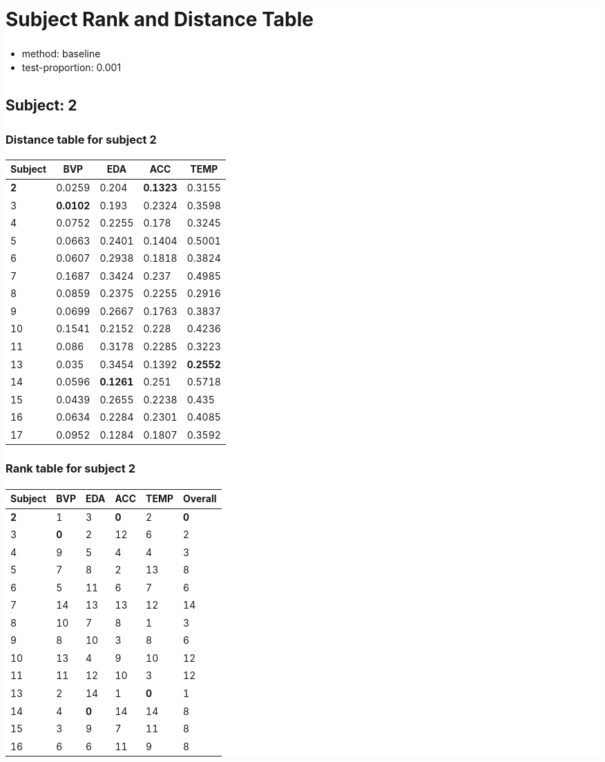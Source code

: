 # Subject Rank and Distance Table
* method: baseline
* test-proportion: 0.001
## Subject: 2
### Distance table for subject 2
| Subject | BVP | EDA | ACC | TEMP |
|---|---|---|---|---|
| **2** | 0.0259 | 0.204 | **0.1323** | 0.3155 |
| 3 | **0.0102** | 0.193 | 0.2324 | 0.3598 |
| 4 | 0.0752 | 0.2255 | 0.178 | 0.3245 |
| 5 | 0.0663 | 0.2401 | 0.1404 | 0.5001 |
| 6 | 0.0607 | 0.2938 | 0.1818 | 0.3824 |
| 7 | 0.1687 | 0.3424 | 0.237 | 0.4985 |
| 8 | 0.0859 | 0.2375 | 0.2255 | 0.2916 |
| 9 | 0.0699 | 0.2667 | 0.1763 | 0.3837 |
| 10 | 0.1541 | 0.2152 | 0.228 | 0.4236 |
| 11 | 0.086 | 0.3178 | 0.2285 | 0.3223 |
| 13 | 0.035 | 0.3454 | 0.1392 | **0.2552** |
| 14 | 0.0596 | **0.1261** | 0.251 | 0.5718 |
| 15 | 0.0439 | 0.2655 | 0.2238 | 0.435 |
| 16 | 0.0634 | 0.2284 | 0.2301 | 0.4085 |
| 17 | 0.0952 | 0.1284 | 0.1807 | 0.3592 |

### Rank table for subject 2
| Subject | BVP | EDA | ACC | TEMP | Overall |
|---|---|---|---|---|---|
| **2** | 1 | 3 | **0** | 2 | **0** |
| 3 | **0** | 2 | 12 | 6 | 2 |
| 4 | 9 | 5 | 4 | 4 | 3 |
| 5 | 7 | 8 | 2 | 13 | 8 |
| 6 | 5 | 11 | 6 | 7 | 6 |
| 7 | 14 | 13 | 13 | 12 | 14 |
| 8 | 10 | 7 | 8 | 1 | 3 |
| 9 | 8 | 10 | 3 | 8 | 6 |
| 10 | 13 | 4 | 9 | 10 | 12 |
| 11 | 11 | 12 | 10 | 3 | 12 |
| 13 | 2 | 14 | 1 | **0** | 1 |
| 14 | 4 | **0** | 14 | 14 | 8 |
| 15 | 3 | 9 | 7 | 11 | 8 |
| 16 | 6 | 6 | 11 | 9 | 8 |